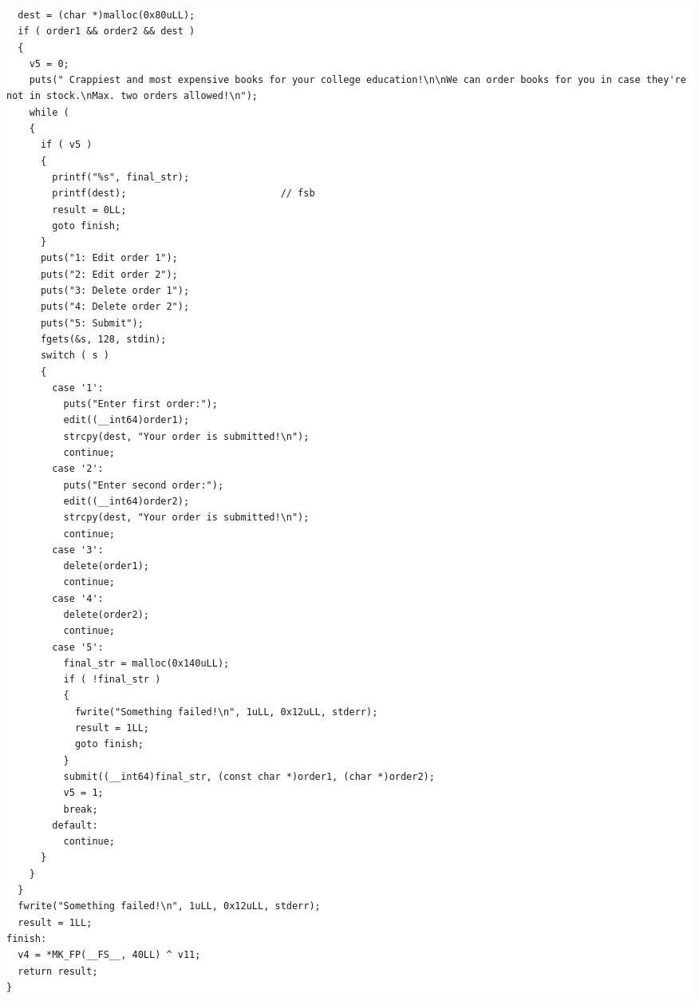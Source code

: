 ```
  dest = (char *)malloc(0x80uLL);
  if ( order1 && order2 && dest )
  {
    v5 = 0;
    puts(" Crappiest and most expensive books for your college education!\n\nWe can order books for you in case they're not in stock.\nMax. two orders allowed!\n");
    while (
    {
      if ( v5 )
      {
        printf("%s", final_str);
        printf(dest);                           // fsb
        result = 0LL;
        goto finish;
      }
      puts("1: Edit order 1");
      puts("2: Edit order 2");
      puts("3: Delete order 1");
      puts("4: Delete order 2");
      puts("5: Submit");
      fgets(&s, 128, stdin);
      switch ( s )
      {
        case '1':
          puts("Enter first order:");
          edit((__int64)order1);
          strcpy(dest, "Your order is submitted!\n");
          continue;
        case '2':
          puts("Enter second order:");
          edit((__int64)order2);
          strcpy(dest, "Your order is submitted!\n");
          continue;
        case '3':
          delete(order1);
          continue;
        case '4':
          delete(order2);
          continue;
        case '5':
          final_str = malloc(0x140uLL);
          if ( !final_str )
          {
            fwrite("Something failed!\n", 1uLL, 0x12uLL, stderr);
            result = 1LL;
            goto finish;
          }
          submit((__int64)final_str, (const char *)order1, (char *)order2);
          v5 = 1;
          break;
        default:
          continue;
      }
    }
  }
  fwrite("Something failed!\n", 1uLL, 0x12uLL, stderr);
  result = 1LL;
finish:
  v4 = *MK_FP(__FS__, 40LL) ^ v11;
  return result;
}
```
